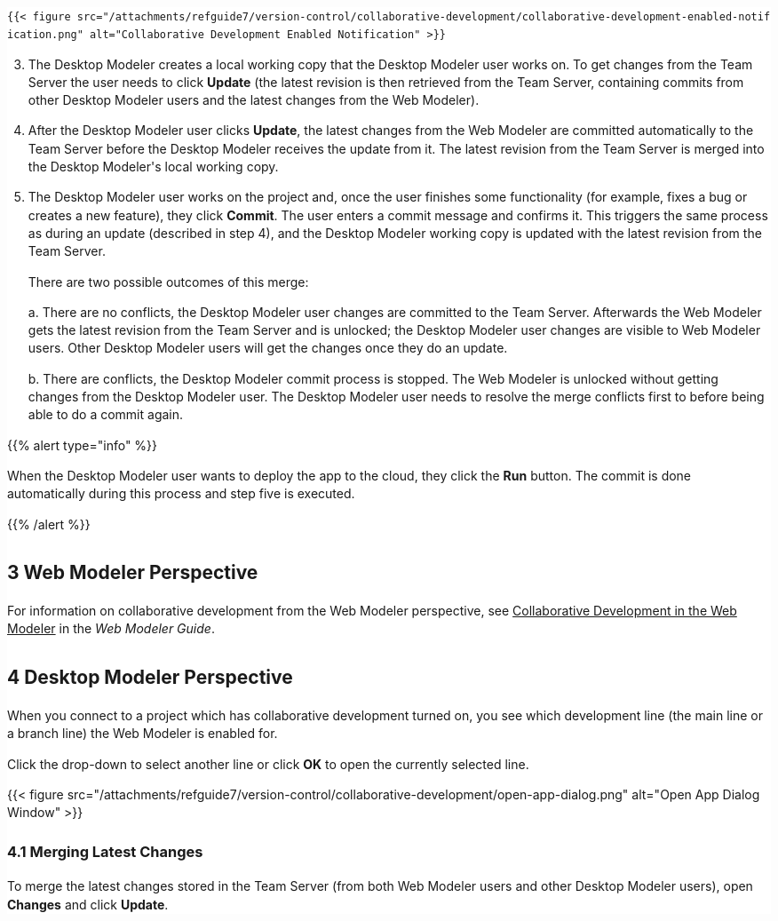     {{< figure src="/attachments/refguide7/version-control/collaborative-development/collaborative-development-enabled-notification.png" alt="Collaborative Development Enabled Notification" >}}

3. The Desktop Modeler creates a local working copy that the Desktop Modeler user works on. To get changes from the Team Server the user needs to click **Update** (the latest revision is then retrieved from the Team Server, containing commits from other Desktop Modeler users and the latest changes from the Web Modeler).

4. After the Desktop Modeler user clicks **Update**, the latest changes from the Web Modeler are committed automatically to the Team Server before the Desktop Modeler receives the update from it. The latest revision from the Team Server is merged into the Desktop Modeler's local working copy. 

5.  The Desktop Modeler user works on the project and, once the user finishes some functionality (for example, fixes a bug or creates a new feature), they click **Commit**. The user enters a commit message and confirms it. This triggers the same process as during an update (described in step 4), and the Desktop Modeler working copy is updated with the latest revision from the Team Server.

    There are two possible outcomes of this merge:<br/>

    a.   There are no conflicts, the Desktop Modeler user changes are committed to the Team  Server. Afterwards the Web Modeler gets the latest revision from the Team Server and is unlocked; the Desktop Modeler user changes are visible to Web Modeler users. Other Desktop Modeler users will get the changes once they do an update. <br/>

    b. There are conflicts, the Desktop Modeler commit process is stopped. The Web Modeler is unlocked without getting changes from the Desktop Modeler user. The Desktop Modeler user needs to resolve the merge conflicts first to before being able to do a commit again.

{{% alert type="info" %}}

When the Desktop Modeler user wants to deploy the app to the cloud, they click the **Run** button. The commit is done automatically during this process and step five is executed. 

{{% /alert %}}

## 3 Web Modeler Perspective

For information on collaborative development from the Web Modeler perspective, see [Collaborative Development in the Web Modeler](/studio7/general-collaborative-development/) in the *Web Modeler Guide*. 

## 4 Desktop Modeler Perspective

When you connect to a project which has collaborative development turned on, you see which development line (the main line or a branch line) the Web Modeler is enabled for. 

Click the drop-down to select another line or click **OK** to open the currently selected line. 

{{< figure src="/attachments/refguide7/version-control/collaborative-development/open-app-dialog.png" alt="Open App Dialog Window" >}}

### 4.1 Merging Latest Changes

To merge the latest changes stored in the Team Server (from both Web Modeler users and other Desktop Modeler users), open **Changes** and click **Update**.

